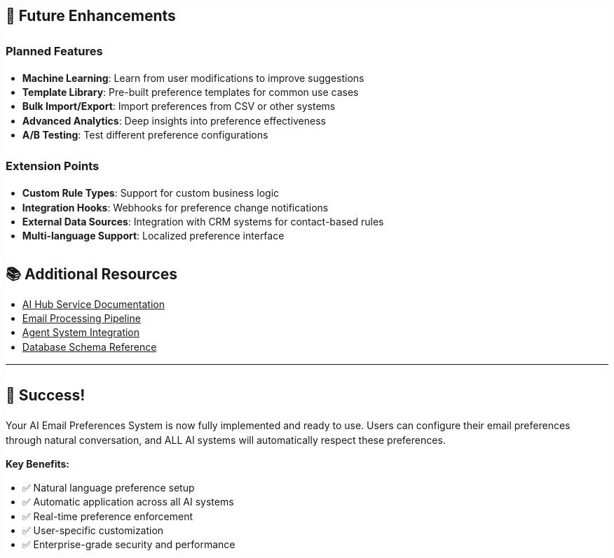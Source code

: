 ## 🔮 Future Enhancements

### Planned Features
- **Machine Learning**: Learn from user modifications to improve suggestions
- **Template Library**: Pre-built preference templates for common use cases
- **Bulk Import/Export**: Import preferences from CSV or other systems
- **Advanced Analytics**: Deep insights into preference effectiveness
- **A/B Testing**: Test different preference configurations

### Extension Points
- **Custom Rule Types**: Support for custom business logic
- **Integration Hooks**: Webhooks for preference change notifications
- **External Data Sources**: Integration with CRM systems for contact-based rules
- **Multi-language Support**: Localized preference interface

## 📚 Additional Resources

- [AI Hub Service Documentation](./ai-hub-service.md)
- [Email Processing Pipeline](./email-processing.md)
- [Agent System Integration](./agent-system.md)
- [Database Schema Reference](./database-schema.md)

---

## 🎉 Success! 

Your AI Email Preferences System is now fully implemented and ready to use. Users can configure their email preferences through natural conversation, and ALL AI systems will automatically respect these preferences.

**Key Benefits:**
- ✅ Natural language preference setup
- ✅ Automatic application across all AI systems  
- ✅ Real-time preference enforcement
- ✅ User-specific customization
- ✅ Enterprise-grade security and performance 